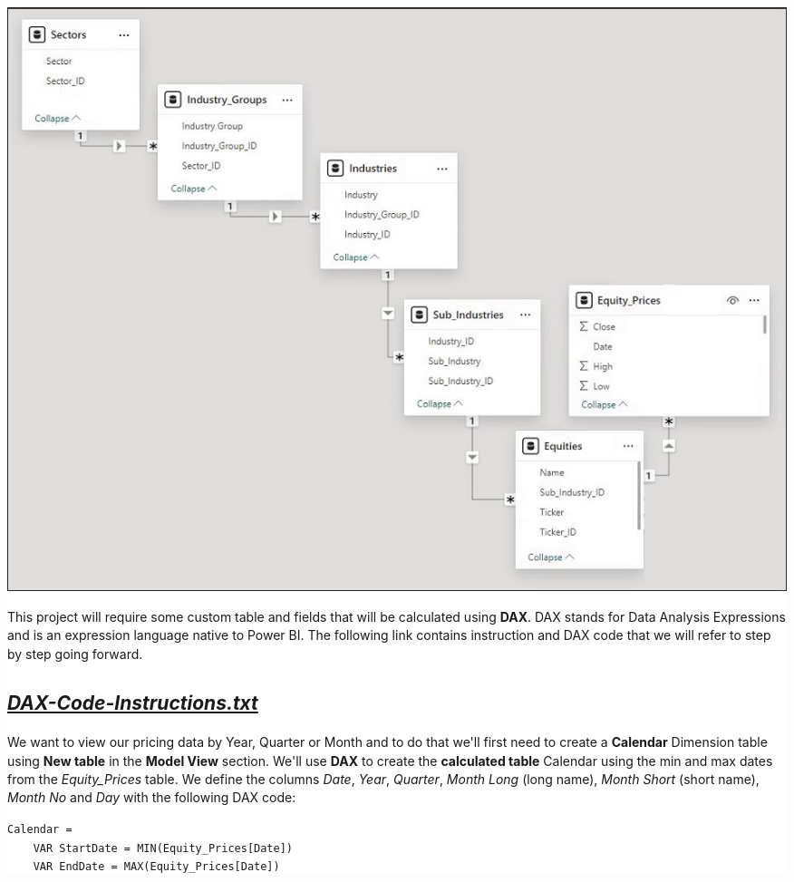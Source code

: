 ![Power_BI_Initial_Data_Model.jpg](https://github.com/danvuk567/SP500-Stock-Analysis/blob/main/images/Power_BI_Initial_Data_Model.jpg?raw=true)

This project will require some custom table and fields that will be calculated using **DAX**. DAX stands for Data Analysis Expressions and is an expression language native to Power BI. The following link contains instruction and DAX code that we will refer to step by step going forward.

## *[DAX-Code-Instructions.txt](https://github.com/danvuk567/SP500-Stock-Analysis/blob/main/Power_BI-Equity-Analysis/DAX-Code-Instructions.txt)*    

We want to view our pricing data by Year, Quarter or Month and to do that we'll first need to create a **Calendar** Dimension table using **New table** in the **Model View** section. We'll use **DAX** to create the **calculated table** Calendar using the min and max dates from the *Equity_Prices* table. We define the columns *Date*, *Year*, *Quarter*, *Month Long* (long name), *Month Short* (short name), *Month No* and *Day* with the following DAX code:

	Calendar = 
  		VAR StartDate = MIN(Equity_Prices[Date])
  		VAR EndDate = MAX(Equity_Prices[Date])
